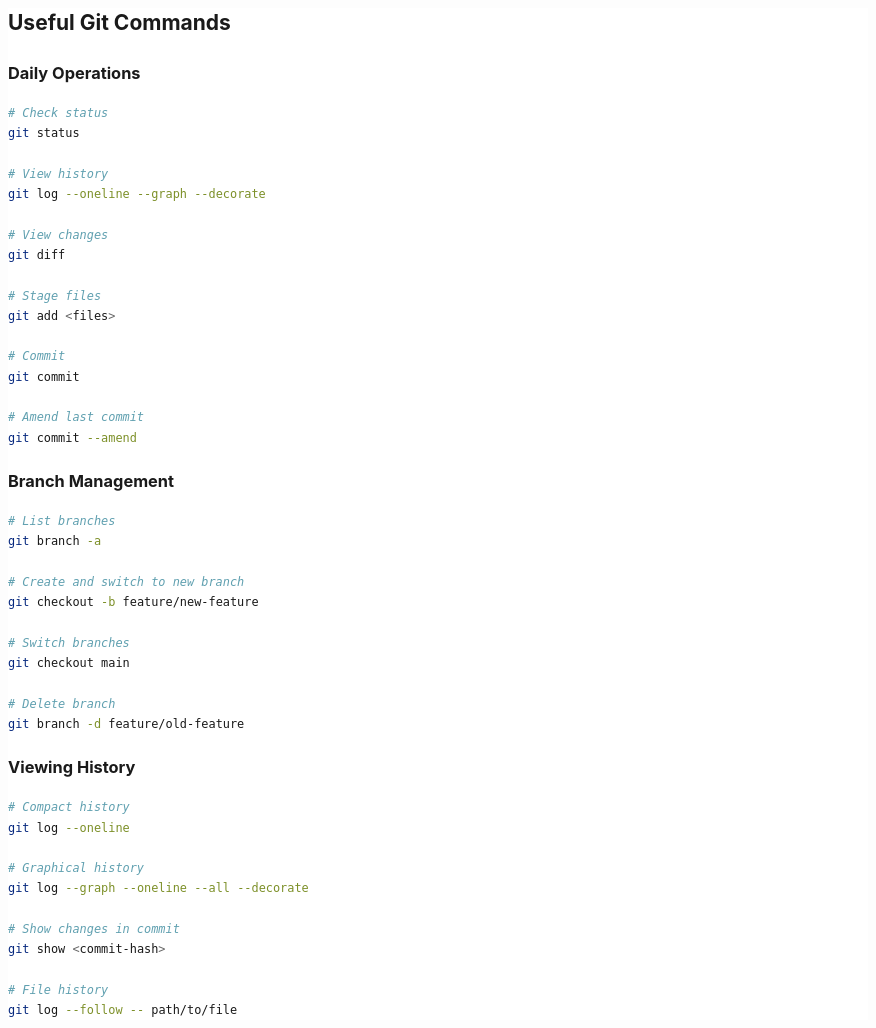 ## Useful Git Commands

### Daily Operations

```bash
# Check status
git status

# View history
git log --oneline --graph --decorate

# View changes
git diff

# Stage files
git add <files>

# Commit
git commit

# Amend last commit
git commit --amend
```

### Branch Management

```bash
# List branches
git branch -a

# Create and switch to new branch
git checkout -b feature/new-feature

# Switch branches
git checkout main

# Delete branch
git branch -d feature/old-feature
```

### Viewing History

```bash
# Compact history
git log --oneline

# Graphical history
git log --graph --oneline --all --decorate

# Show changes in commit
git show <commit-hash>

# File history
git log --follow -- path/to/file
```
